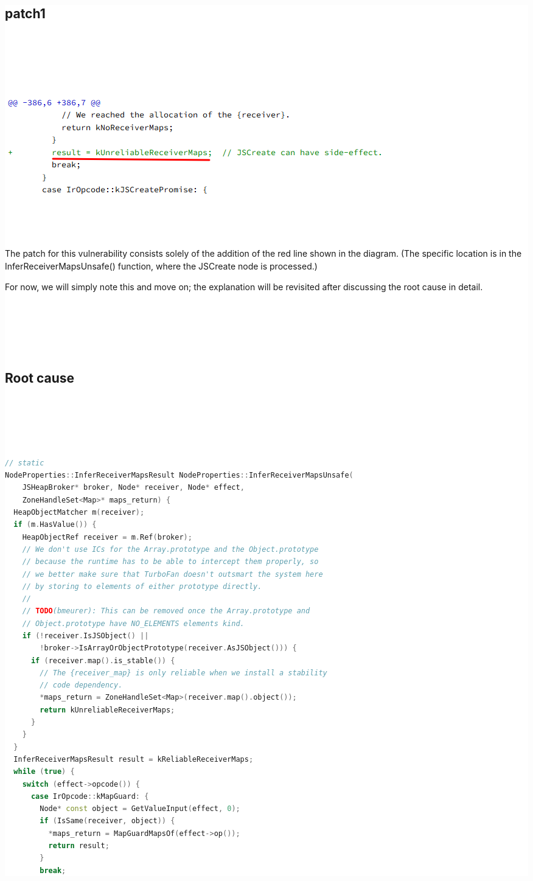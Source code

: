 ## patch1

<br><br><br><br>

![2020_3.png](https://github.com/Adawn0106/Adawn0106.github.io/raw/main/assets/img/posts/20250107/2020_3.png)

<br><br>

The patch for this vulnerability consists solely of the addition of the red line shown in the diagram.
(The specific location is in the InferReceiverMapsUnsafe() function, where the JSCreate node is processed.)

For now, we will simply note this and move on; the explanation will be revisited after discussing the root cause in detail.

<br><br><br><br>
## Root cause
<br><br><br><br>
```cpp
// static
NodeProperties::InferReceiverMapsResult NodeProperties::InferReceiverMapsUnsafe(
    JSHeapBroker* broker, Node* receiver, Node* effect,
    ZoneHandleSet<Map>* maps_return) {
  HeapObjectMatcher m(receiver);
  if (m.HasValue()) {
    HeapObjectRef receiver = m.Ref(broker);
    // We don't use ICs for the Array.prototype and the Object.prototype
    // because the runtime has to be able to intercept them properly, so
    // we better make sure that TurboFan doesn't outsmart the system here
    // by storing to elements of either prototype directly.
    //
    // TODO(bmeurer): This can be removed once the Array.prototype and
    // Object.prototype have NO_ELEMENTS elements kind.
    if (!receiver.IsJSObject() ||
        !broker->IsArrayOrObjectPrototype(receiver.AsJSObject())) {
      if (receiver.map().is_stable()) {
        // The {receiver_map} is only reliable when we install a stability
        // code dependency.
        *maps_return = ZoneHandleSet<Map>(receiver.map().object());
        return kUnreliableReceiverMaps;
      }
    }
  }
  InferReceiverMapsResult result = kReliableReceiverMaps;
  while (true) {
    switch (effect->opcode()) {
      case IrOpcode::kMapGuard: {
        Node* const object = GetValueInput(effect, 0);
        if (IsSame(receiver, object)) {
          *maps_return = MapGuardMapsOf(effect->op());
          return result;
        }
        break;
```